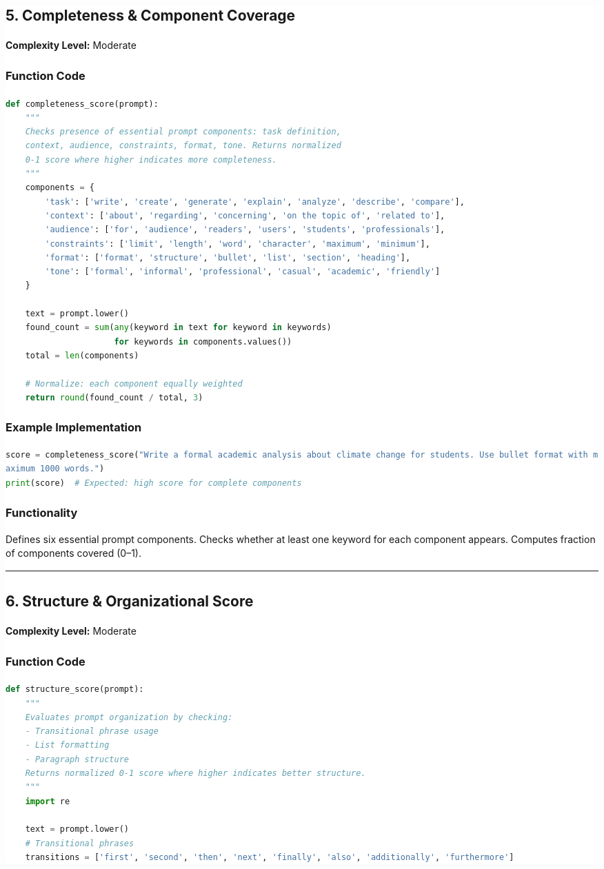 
## 5. Completeness & Component Coverage
**Complexity Level:** Moderate

### Function Code
```python
def completeness_score(prompt):
    """
    Checks presence of essential prompt components: task definition,
    context, audience, constraints, format, tone. Returns normalized
    0-1 score where higher indicates more completeness.
    """
    components = {
        'task': ['write', 'create', 'generate', 'explain', 'analyze', 'describe', 'compare'],
        'context': ['about', 'regarding', 'concerning', 'on the topic of', 'related to'],
        'audience': ['for', 'audience', 'readers', 'users', 'students', 'professionals'],
        'constraints': ['limit', 'length', 'word', 'character', 'maximum', 'minimum'],
        'format': ['format', 'structure', 'bullet', 'list', 'section', 'heading'],
        'tone': ['formal', 'informal', 'professional', 'casual', 'academic', 'friendly']
    }
    
    text = prompt.lower()
    found_count = sum(any(keyword in text for keyword in keywords)
                      for keywords in components.values())
    total = len(components)
    
    # Normalize: each component equally weighted
    return round(found_count / total, 3)
```

### Example Implementation
```python
score = completeness_score("Write a formal academic analysis about climate change for students. Use bullet format with maximum 1000 words.")
print(score)  # Expected: high score for complete components
```

### Functionality
Defines six essential prompt components. Checks whether at least one keyword for each component appears. Computes fraction of components covered (0–1).

---

## 6. Structure & Organizational Score
**Complexity Level:** Moderate

### Function Code
```python
def structure_score(prompt):
    """
    Evaluates prompt organization by checking:
    - Transitional phrase usage
    - List formatting
    - Paragraph structure
    Returns normalized 0-1 score where higher indicates better structure.
    """
    import re

    text = prompt.lower()
    # Transitional phrases
    transitions = ['first', 'second', 'then', 'next', 'finally', 'also', 'additionally', 'furthermore']
```